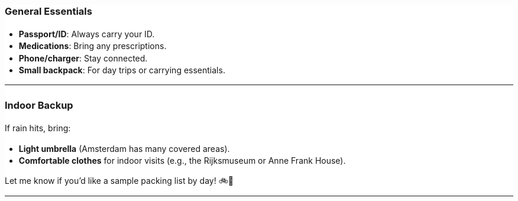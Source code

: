 
### **General Essentials**  
- **Passport/ID**: Always carry your ID.  
- **Medications**: Bring any prescriptions.  
- **Phone/charger**: Stay connected.  
- **Small backpack**: For day trips or carrying essentials.  

---

### **Indoor Backup**  
If rain hits, bring:  
- **Light umbrella** (Amsterdam has many covered areas).  
- **Comfortable clothes** for indoor visits (e.g., the Rijksmuseum or Anne Frank House).  

Let me know if you’d like a sample packing list by day! 🚲🧳

----------------------------------
